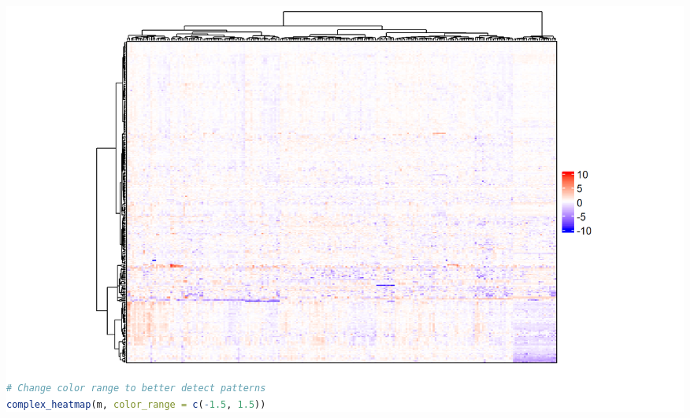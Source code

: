 <img src="heatmaps_files/figure-html/unnamed-chunk-1-1.png" width="75%" style="display: block; margin: auto;" />


```r
# Change color range to better detect patterns
complex_heatmap(m, color_range = c(-1.5, 1.5))
```
